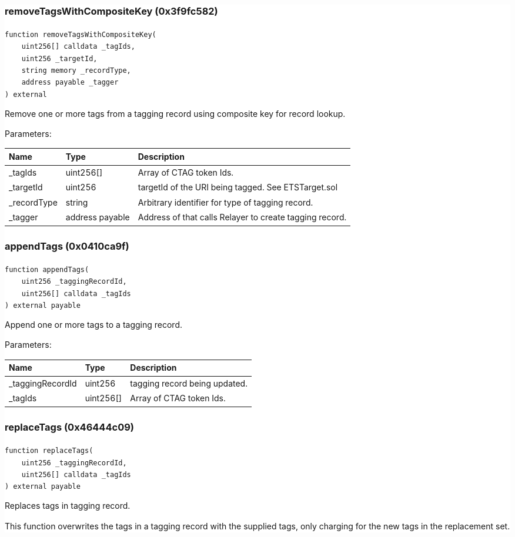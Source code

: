 ### removeTagsWithCompositeKey (0x3f9fc582)

```solidity
function removeTagsWithCompositeKey(
    uint256[] calldata _tagIds,
    uint256 _targetId,
    string memory _recordType,
    address payable _tagger
) external
```

Remove one or more tags from a tagging record using composite key for record lookup.

Parameters:

| Name        | Type            | Description                                             |
| :---------- | :-------------- | :------------------------------------------------------ |
| _tagIds     | uint256[]       | Array of CTAG token Ids.                                |
| _targetId   | uint256         | targetId of the URI being tagged. See ETSTarget.sol     |
| _recordType | string          | Arbitrary identifier for type of tagging record.        |
| _tagger     | address payable | Address of that calls Relayer to create tagging record. |

### appendTags (0x0410ca9f)

```solidity
function appendTags(
    uint256 _taggingRecordId,
    uint256[] calldata _tagIds
) external payable
```

Append one or more tags to a tagging record.

Parameters:

| Name             | Type      | Description                    |
| :--------------- | :-------- | :----------------------------- |
| _taggingRecordId | uint256   | tagging record being updated.  |
| _tagIds          | uint256[] | Array of CTAG token Ids.       |

### replaceTags (0x46444c09)

```solidity
function replaceTags(
    uint256 _taggingRecordId,
    uint256[] calldata _tagIds
) external payable
```

Replaces tags in tagging record.

This function overwrites the tags in a tagging record with the supplied tags, only
charging for the new tags in the replacement set.
